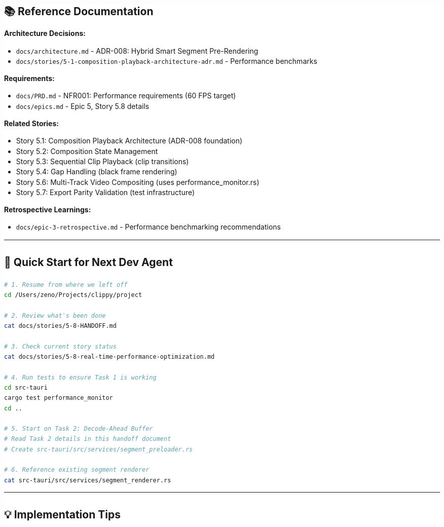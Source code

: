 
## 📚 Reference Documentation

**Architecture Decisions:**
- `docs/architecture.md` - ADR-008: Hybrid Smart Segment Pre-Rendering
- `docs/stories/5-1-composition-playback-architecture-adr.md` - Performance benchmarks

**Requirements:**
- `docs/PRD.md` - NFR001: Performance requirements (60 FPS target)
- `docs/epics.md` - Epic 5, Story 5.8 details

**Related Stories:**
- Story 5.1: Composition Playback Architecture (ADR-008 foundation)
- Story 5.2: Composition State Management
- Story 5.3: Sequential Clip Playback (clip transitions)
- Story 5.4: Gap Handling (black frame rendering)
- Story 5.6: Multi-Track Video Compositing (uses performance_monitor.rs)
- Story 5.7: Export Parity Validation (test infrastructure)

**Retrospective Learnings:**
- `docs/epic-3-retrospective.md` - Performance benchmarking recommendations

---

## 🚀 Quick Start for Next Dev Agent

```bash
# 1. Resume from where we left off
cd /Users/zeno/Projects/clippy/project

# 2. Review what's been done
cat docs/stories/5-8-HANDOFF.md

# 3. Check current story status
cat docs/stories/5-8-real-time-performance-optimization.md

# 4. Run tests to ensure Task 1 is working
cd src-tauri
cargo test performance_monitor
cd ..

# 5. Start on Task 2: Decode-Ahead Buffer
# Read Task 2 details in this handoff document
# Create src-tauri/src/services/segment_preloader.rs

# 6. Reference existing segment renderer
cat src-tauri/src/services/segment_renderer.rs
```

---

## 💡 Implementation Tips

